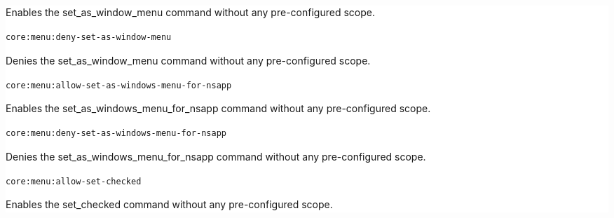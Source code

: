 </td>
<td>

Enables the set_as_window_menu command without any pre-configured scope.

</td>
</tr>

<tr>
<td>

`core:menu:deny-set-as-window-menu`

</td>
<td>

Denies the set_as_window_menu command without any pre-configured scope.

</td>
</tr>

<tr>
<td>

`core:menu:allow-set-as-windows-menu-for-nsapp`

</td>
<td>

Enables the set_as_windows_menu_for_nsapp command without any pre-configured
scope.

</td>
</tr>

<tr>
<td>

`core:menu:deny-set-as-windows-menu-for-nsapp`

</td>
<td>

Denies the set_as_windows_menu_for_nsapp command without any pre-configured
scope.

</td>
</tr>

<tr>
<td>

`core:menu:allow-set-checked`

</td>
<td>

Enables the set_checked command without any pre-configured scope.

</td>
</tr>
